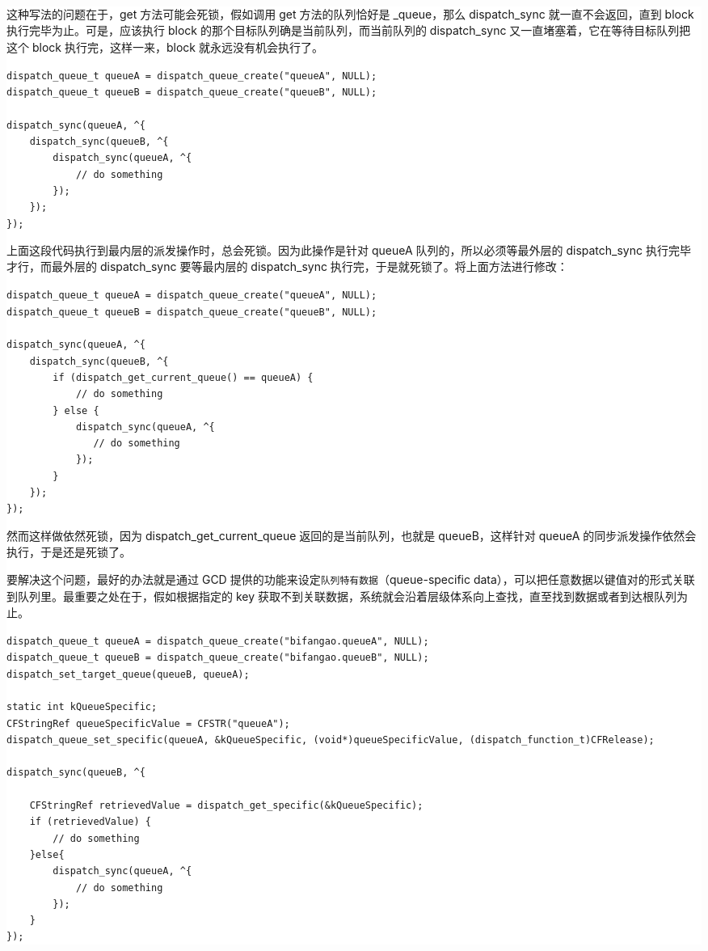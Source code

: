 这种写法的问题在于，get 方法可能会死锁，假如调用 get 方法的队列恰好是 _queue，那么 dispatch_sync 就一直不会返回，直到 block 执行完毕为止。可是，应该执行 block 的那个目标队列确是当前队列，而当前队列的 dispatch_sync 又一直堵塞着，它在等待目标队列把这个 block 执行完，这样一来，block 就永远没有机会执行了。

```objc
dispatch_queue_t queueA = dispatch_queue_create("queueA", NULL);
dispatch_queue_t queueB = dispatch_queue_create("queueB", NULL);
    
dispatch_sync(queueA, ^{
    dispatch_sync(queueB, ^{
        dispatch_sync(queueA, ^{
            // do something
        });
    });
});
```

上面这段代码执行到最内层的派发操作时，总会死锁。因为此操作是针对 queueA 队列的，所以必须等最外层的 dispatch_sync 执行完毕才行，而最外层的 dispatch_sync 要等最内层的 dispatch_sync 执行完，于是就死锁了。将上面方法进行修改：

```objc
dispatch_queue_t queueA = dispatch_queue_create("queueA", NULL);
dispatch_queue_t queueB = dispatch_queue_create("queueB", NULL);
    
dispatch_sync(queueA, ^{
    dispatch_sync(queueB, ^{
        if (dispatch_get_current_queue() == queueA) {
            // do something
        } else {
            dispatch_sync(queueA, ^{
               // do something
            });
        }
    });
});
```

然而这样做依然死锁，因为 dispatch_get_current_queue 返回的是当前队列，也就是 queueB，这样针对 queueA 的同步派发操作依然会执行，于是还是死锁了。

要解决这个问题，最好的办法就是通过 GCD 提供的功能来设定`队列特有数据`（queue-specific data），可以把任意数据以键值对的形式关联到队列里。最重要之处在于，假如根据指定的 key 获取不到关联数据，系统就会沿着层级体系向上查找，直至找到数据或者到达根队列为止。

```objc
dispatch_queue_t queueA = dispatch_queue_create("bifangao.queueA", NULL);
dispatch_queue_t queueB = dispatch_queue_create("bifangao.queueB", NULL);
dispatch_set_target_queue(queueB, queueA);

static int kQueueSpecific;
CFStringRef queueSpecificValue = CFSTR("queueA");
dispatch_queue_set_specific(queueA, &kQueueSpecific, (void*)queueSpecificValue, (dispatch_function_t)CFRelease);  

dispatch_sync(queueB, ^{

    CFStringRef retrievedValue = dispatch_get_specific(&kQueueSpecific);
    if (retrievedValue) {
        // do something
    }else{
        dispatch_sync(queueA, ^{
            // do something
        });
    }
});
```
